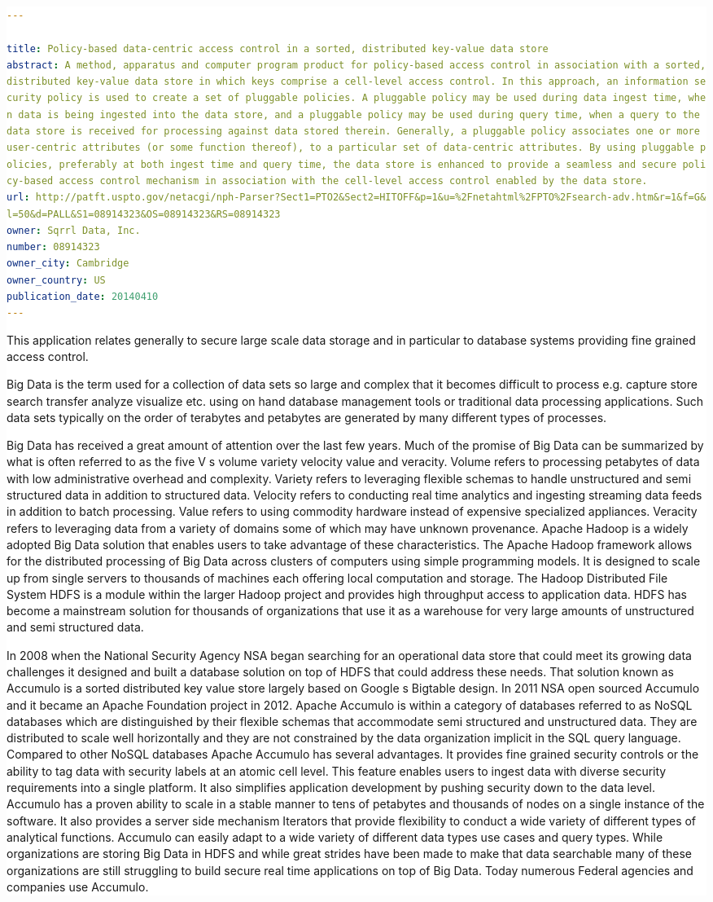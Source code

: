 ```yaml
---

title: Policy-based data-centric access control in a sorted, distributed key-value data store
abstract: A method, apparatus and computer program product for policy-based access control in association with a sorted, distributed key-value data store in which keys comprise a cell-level access control. In this approach, an information security policy is used to create a set of pluggable policies. A pluggable policy may be used during data ingest time, when data is being ingested into the data store, and a pluggable policy may be used during query time, when a query to the data store is received for processing against data stored therein. Generally, a pluggable policy associates one or more user-centric attributes (or some function thereof), to a particular set of data-centric attributes. By using pluggable policies, preferably at both ingest time and query time, the data store is enhanced to provide a seamless and secure policy-based access control mechanism in association with the cell-level access control enabled by the data store.
url: http://patft.uspto.gov/netacgi/nph-Parser?Sect1=PTO2&Sect2=HITOFF&p=1&u=%2Fnetahtml%2FPTO%2Fsearch-adv.htm&r=1&f=G&l=50&d=PALL&S1=08914323&OS=08914323&RS=08914323
owner: Sqrrl Data, Inc.
number: 08914323
owner_city: Cambridge
owner_country: US
publication_date: 20140410
---
```

This application relates generally to secure large scale data storage and in particular to database systems providing fine grained access control.

 Big Data is the term used for a collection of data sets so large and complex that it becomes difficult to process e.g. capture store search transfer analyze visualize etc. using on hand database management tools or traditional data processing applications. Such data sets typically on the order of terabytes and petabytes are generated by many different types of processes.

Big Data has received a great amount of attention over the last few years. Much of the promise of Big Data can be summarized by what is often referred to as the five V s volume variety velocity value and veracity. Volume refers to processing petabytes of data with low administrative overhead and complexity. Variety refers to leveraging flexible schemas to handle unstructured and semi structured data in addition to structured data. Velocity refers to conducting real time analytics and ingesting streaming data feeds in addition to batch processing. Value refers to using commodity hardware instead of expensive specialized appliances. Veracity refers to leveraging data from a variety of domains some of which may have unknown provenance. Apache Hadoop is a widely adopted Big Data solution that enables users to take advantage of these characteristics. The Apache Hadoop framework allows for the distributed processing of Big Data across clusters of computers using simple programming models. It is designed to scale up from single servers to thousands of machines each offering local computation and storage. The Hadoop Distributed File System HDFS is a module within the larger Hadoop project and provides high throughput access to application data. HDFS has become a mainstream solution for thousands of organizations that use it as a warehouse for very large amounts of unstructured and semi structured data.

In 2008 when the National Security Agency NSA began searching for an operational data store that could meet its growing data challenges it designed and built a database solution on top of HDFS that could address these needs. That solution known as Accumulo is a sorted distributed key value store largely based on Google s Bigtable design. In 2011 NSA open sourced Accumulo and it became an Apache Foundation project in 2012. Apache Accumulo is within a category of databases referred to as NoSQL databases which are distinguished by their flexible schemas that accommodate semi structured and unstructured data. They are distributed to scale well horizontally and they are not constrained by the data organization implicit in the SQL query language. Compared to other NoSQL databases Apache Accumulo has several advantages. It provides fine grained security controls or the ability to tag data with security labels at an atomic cell level. This feature enables users to ingest data with diverse security requirements into a single platform. It also simplifies application development by pushing security down to the data level. Accumulo has a proven ability to scale in a stable manner to tens of petabytes and thousands of nodes on a single instance of the software. It also provides a server side mechanism Iterators that provide flexibility to conduct a wide variety of different types of analytical functions. Accumulo can easily adapt to a wide variety of different data types use cases and query types. While organizations are storing Big Data in HDFS and while great strides have been made to make that data searchable many of these organizations are still struggling to build secure real time applications on top of Big Data. Today numerous Federal agencies and companies use Accumulo.